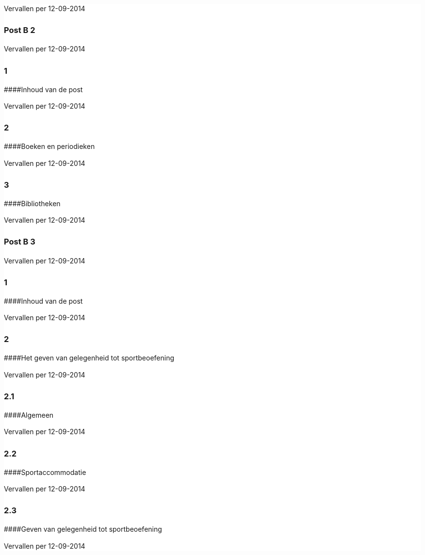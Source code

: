 Vervallen per 12-09-2014 

### Post B 2  
Vervallen per 12-09-2014 

### 1  

####Inhoud van de post

Vervallen per 12-09-2014 

### 2  

####Boeken en periodieken

Vervallen per 12-09-2014 

### 3  

####Bibliotheken

Vervallen per 12-09-2014 

### Post B 3  
Vervallen per 12-09-2014 

### 1  

####Inhoud van de post

Vervallen per 12-09-2014 

### 2  

####Het geven van gelegenheid tot sportbeoefening

Vervallen per 12-09-2014 

### 2.1  

####Algemeen

Vervallen per 12-09-2014 

### 2.2  

####Sportaccommodatie

Vervallen per 12-09-2014 

### 2.3  

####Geven van gelegenheid tot sportbeoefening

Vervallen per 12-09-2014 

